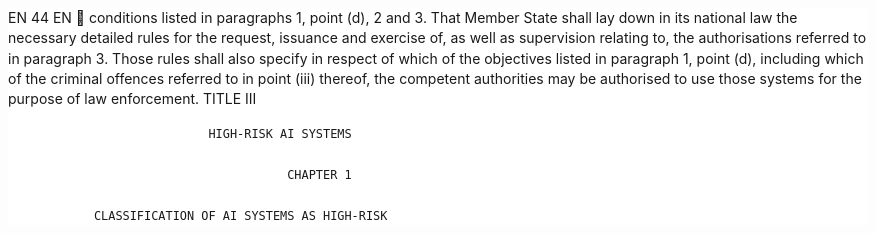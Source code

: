 EN                                                 44                                                      EN
          conditions listed in paragraphs 1, point (d), 2 and 3. That Member State shall lay
          down in its national law the necessary detailed rules for the request, issuance and
          exercise of, as well as supervision relating to, the authorisations referred to in
          paragraph 3. Those rules shall also specify in respect of which of the objectives listed
          in paragraph 1, point (d), including which of the criminal offences referred to in
          point (iii) thereof, the competent authorities may be authorised to use those systems
          for the purpose of law enforcement.
                                           TITLE III

                                HIGH-RISK AI SYSTEMS

                                           CHAPTER 1

                CLASSIFICATION OF AI SYSTEMS AS HIGH-RISK

